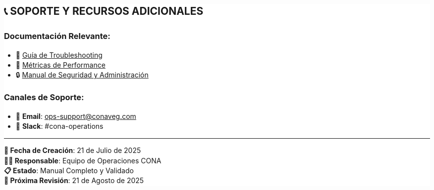 ## 📞 **SOPORTE Y RECURSOS ADICIONALES**

### **Documentación Relevante**:
- 🐛 [Guía de Troubleshooting](docs/testing/Troubleshooting_Guide.md)
- 🚀 [Métricas de Performance](docs/PERFORMANCE_METRICS.md)
- 🔒 [Manual de Seguridad y Administración](04_manual_seguridad_administracion.md)

### **Canales de Soporte**:
- 📧 **Email**: ops-support@conaveg.com
- 💬 **Slack**: #cona-operations

---

**📅 Fecha de Creación**: 21 de Julio de 2025  
**👨‍💻 Responsable**: Equipo de Operaciones CONA  
**📋 Estado**: Manual Completo y Validado  
**🔄 Próxima Revisión**: 21 de Agosto de 2025
